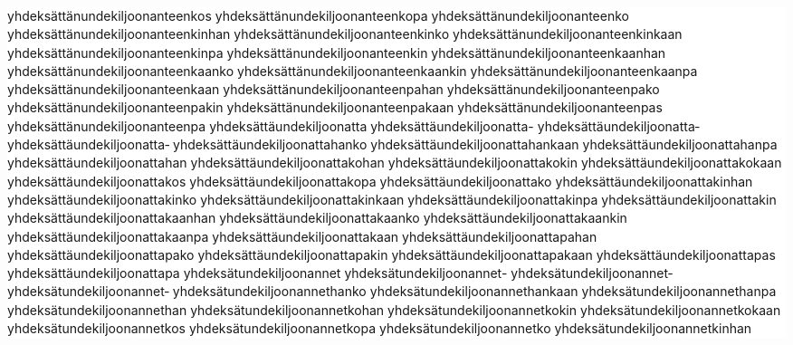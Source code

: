 yhdeksättänundekiljoonanteenkos
yhdeksättänundekiljoonanteenkopa
yhdeksättänundekiljoonanteenko
yhdeksättänundekiljoonanteenkinhan
yhdeksättänundekiljoonanteenkinko
yhdeksättänundekiljoonanteenkinkaan
yhdeksättänundekiljoonanteenkinpa
yhdeksättänundekiljoonanteenkin
yhdeksättänundekiljoonanteenkaanhan
yhdeksättänundekiljoonanteenkaanko
yhdeksättänundekiljoonanteenkaankin
yhdeksättänundekiljoonanteenkaanpa
yhdeksättänundekiljoonanteenkaan
yhdeksättänundekiljoonanteenpahan
yhdeksättänundekiljoonanteenpako
yhdeksättänundekiljoonanteenpakin
yhdeksättänundekiljoonanteenpakaan
yhdeksättänundekiljoonanteenpas
yhdeksättänundekiljoonanteenpa
yhdeksättäundekiljoonatta
yhdeksättäundekiljoonatta-
yhdeksättäundekiljoonatta‐
yhdeksättäundekiljoonatta‑
yhdeksättäundekiljoonattahanko
yhdeksättäundekiljoonattahankaan
yhdeksättäundekiljoonattahanpa
yhdeksättäundekiljoonattahan
yhdeksättäundekiljoonattakohan
yhdeksättäundekiljoonattakokin
yhdeksättäundekiljoonattakokaan
yhdeksättäundekiljoonattakos
yhdeksättäundekiljoonattakopa
yhdeksättäundekiljoonattako
yhdeksättäundekiljoonattakinhan
yhdeksättäundekiljoonattakinko
yhdeksättäundekiljoonattakinkaan
yhdeksättäundekiljoonattakinpa
yhdeksättäundekiljoonattakin
yhdeksättäundekiljoonattakaanhan
yhdeksättäundekiljoonattakaanko
yhdeksättäundekiljoonattakaankin
yhdeksättäundekiljoonattakaanpa
yhdeksättäundekiljoonattakaan
yhdeksättäundekiljoonattapahan
yhdeksättäundekiljoonattapako
yhdeksättäundekiljoonattapakin
yhdeksättäundekiljoonattapakaan
yhdeksättäundekiljoonattapas
yhdeksättäundekiljoonattapa
yhdeksätundekiljoonannet
yhdeksätundekiljoonannet-
yhdeksätundekiljoonannet‐
yhdeksätundekiljoonannet‑
yhdeksätundekiljoonannethanko
yhdeksätundekiljoonannethankaan
yhdeksätundekiljoonannethanpa
yhdeksätundekiljoonannethan
yhdeksätundekiljoonannetkohan
yhdeksätundekiljoonannetkokin
yhdeksätundekiljoonannetkokaan
yhdeksätundekiljoonannetkos
yhdeksätundekiljoonannetkopa
yhdeksätundekiljoonannetko
yhdeksätundekiljoonannetkinhan